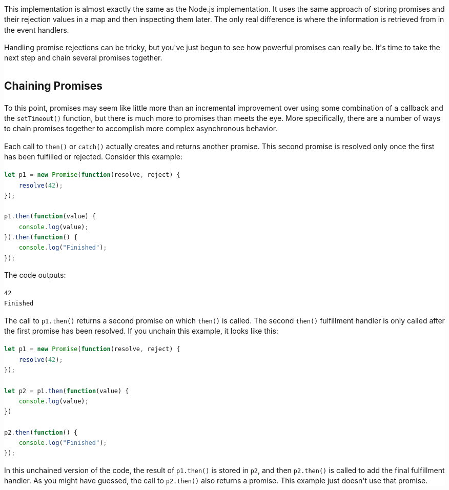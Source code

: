 This implementation is almost exactly the same as the Node.js implementation. It uses the same approach of storing promises and their rejection values in a map and then inspecting them later. The only real difference is where the information is retrieved from in the event handlers.

Handling promise rejections can be tricky, but you've just begun to see how powerful promises can really be. It's time to take the next step and chain several promises together.

## Chaining Promises

To this point, promises may seem like little more than an incremental improvement over using some combination of a callback and the `setTimeout()` function, but there is much more to promises than meets the eye. More specifically, there are a number of ways to chain promises together to accomplish more complex asynchronous behavior.

Each call to `then()` or `catch()` actually creates and returns another promise. This second promise is resolved only once the first has been fulfilled or rejected. Consider this example:

```js
let p1 = new Promise(function(resolve, reject) {
    resolve(42);
});

p1.then(function(value) {
    console.log(value);
}).then(function() {
    console.log("Finished");
});
```

The code outputs:

```
42
Finished
```

The call to `p1.then()` returns a second promise on which `then()` is called. The second `then()` fulfillment handler is only called after the first promise has been resolved. If you unchain this example, it looks like this:

```js
let p1 = new Promise(function(resolve, reject) {
    resolve(42);
});

let p2 = p1.then(function(value) {
    console.log(value);
})

p2.then(function() {
    console.log("Finished");
});
```

In this unchained version of the code, the result of `p1.then()` is stored in `p2`, and then `p2.then()` is called to add the final fulfillment handler. As you might have guessed, the call to `p2.then()` also returns a promise. This example just doesn't use that promise.
